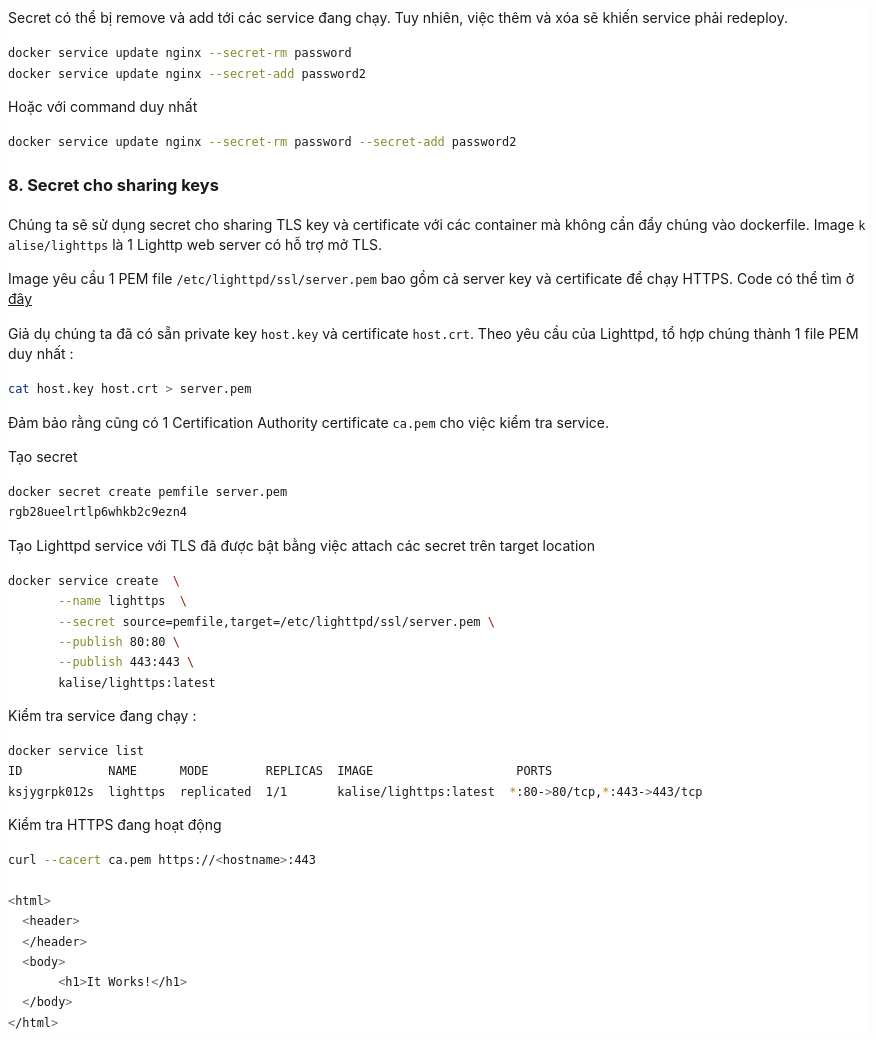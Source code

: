 Secret có thể bị remove và add tới các service đang chạy. Tuy nhiên, việc thêm và xóa sẽ khiến service phải redeploy.
```sh
docker service update nginx --secret-rm password
docker service update nginx --secret-add password2
```

Hoặc với command duy nhất
```sh
docker service update nginx --secret-rm password --secret-add password2
```

### 8. Secret cho sharing keys
Chúng ta sẽ sử dụng secret cho sharing TLS key và certificate với các container mà không cần đẩy chúng vào dockerfile. Image `kalise/lighttps` là 1 Lighttp web server có hỗ trợ mở TLS.

Image yêu cầu 1 PEM file `/etc/lighttpd/ssl/server.pem` bao gồm cả server key và certificate để chạy HTTPS. Code có thể tìm ở [đây](https://github.com/kalise/lighttps)

Giả dụ chúng ta đã có sẵn private key `host.key` và certificate `host.crt`. Theo yêu cầu của Lighttpd, tổ hợp chúng thành 1 file PEM duy nhất :
```sh
cat host.key host.crt > server.pem
```

Đảm bảo rằng cũng có 1 Certification Authority certificate `ca.pem` cho việc kiểm tra service.

Tạo secret 
```sh
docker secret create pemfile server.pem
rgb28ueelrtlp6whkb2c9ezn4
```

Tạo Lighttpd service với TLS đã được bật bằng việc attach các secret trên target location
```sh
docker service create  \
       --name lighttps  \
       --secret source=pemfile,target=/etc/lighttpd/ssl/server.pem \
       --publish 80:80 \
       --publish 443:443 \
       kalise/lighttps:latest
```

Kiểm tra service đang chạy :
```sh
docker service list
ID            NAME      MODE        REPLICAS  IMAGE                    PORTS
ksjygrpk012s  lighttps  replicated  1/1       kalise/lighttps:latest  *:80->80/tcp,*:443->443/tcp
```

Kiểm tra HTTPS đang hoạt động
```sh
curl --cacert ca.pem https://<hostname>:443

<html>
  <header>
  </header>
  <body>
       <h1>It Works!</h1>
  </body>
</html>
```
